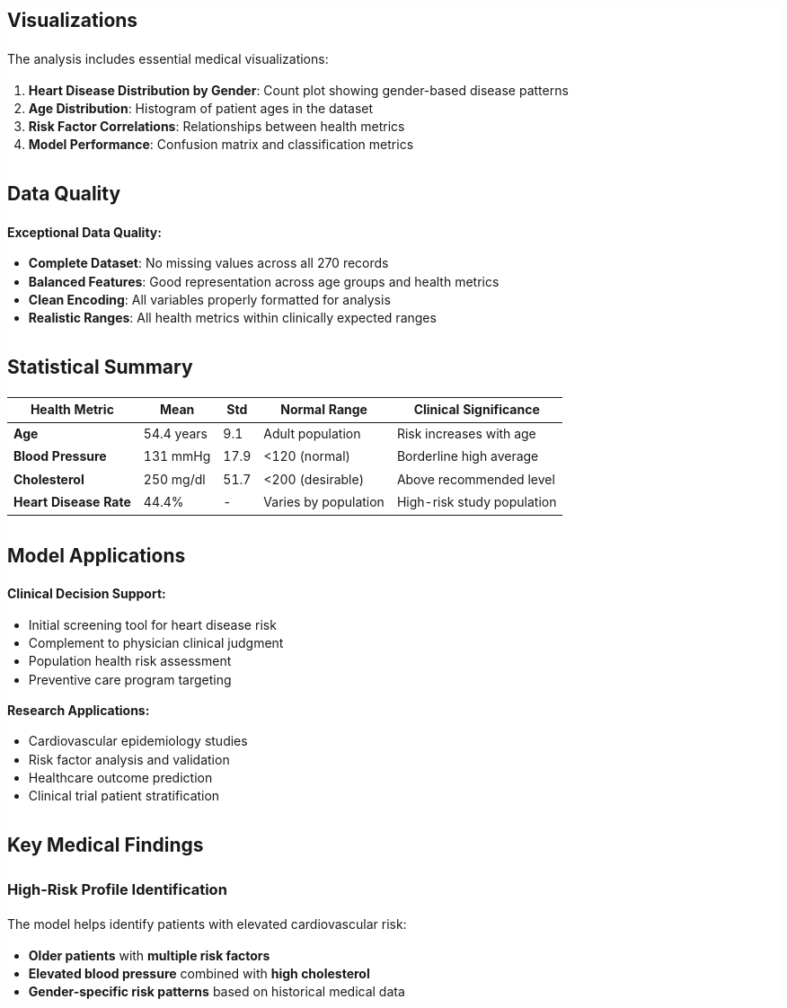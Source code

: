 ## Visualizations

The analysis includes essential medical visualizations:

1. **Heart Disease Distribution by Gender**: Count plot showing gender-based disease patterns
2. **Age Distribution**: Histogram of patient ages in the dataset
3. **Risk Factor Correlations**: Relationships between health metrics
4. **Model Performance**: Confusion matrix and classification metrics

## Data Quality

**Exceptional Data Quality:**
- **Complete Dataset**: No missing values across all 270 records
- **Balanced Features**: Good representation across age groups and health metrics
- **Clean Encoding**: All variables properly formatted for analysis
- **Realistic Ranges**: All health metrics within clinically expected ranges

## Statistical Summary

| Health Metric | Mean | Std | Normal Range | Clinical Significance |
|---------------|------|-----|--------------|----------------------|
| **Age** | 54.4 years | 9.1 | Adult population | Risk increases with age |
| **Blood Pressure** | 131 mmHg | 17.9 | <120 (normal) | Borderline high average |
| **Cholesterol** | 250 mg/dl | 51.7 | <200 (desirable) | Above recommended level |
| **Heart Disease Rate** | 44.4% | - | Varies by population | High-risk study population |

## Model Applications

**Clinical Decision Support:**
- Initial screening tool for heart disease risk
- Complement to physician clinical judgment
- Population health risk assessment
- Preventive care program targeting

**Research Applications:**
- Cardiovascular epidemiology studies
- Risk factor analysis and validation
- Healthcare outcome prediction
- Clinical trial patient stratification

## Key Medical Findings

### High-Risk Profile Identification
The model helps identify patients with elevated cardiovascular risk:
- **Older patients** with **multiple risk factors**
- **Elevated blood pressure** combined with **high cholesterol**
- **Gender-specific risk patterns** based on historical medical data

